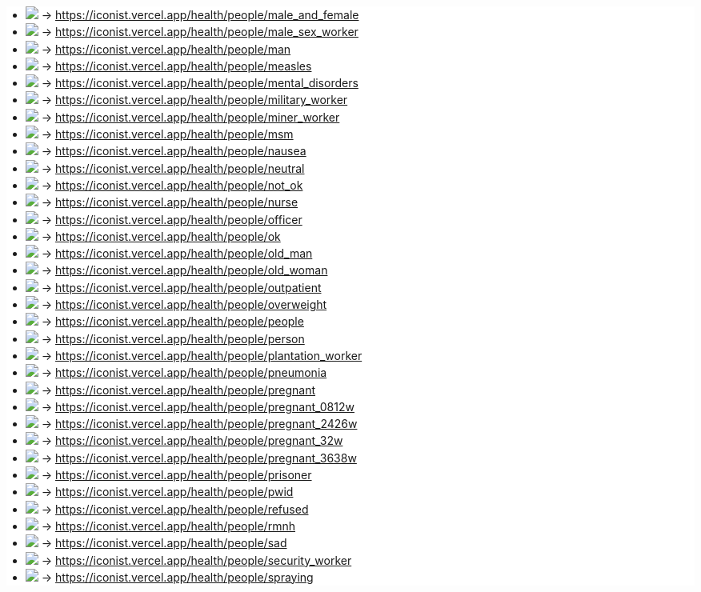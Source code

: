 - ![](https://iconist.vercel.app/health/people/male_and_female) → https://iconist.vercel.app/health/people/male_and_female
- ![](https://iconist.vercel.app/health/people/male_sex_worker) → https://iconist.vercel.app/health/people/male_sex_worker
- ![](https://iconist.vercel.app/health/people/man) → https://iconist.vercel.app/health/people/man
- ![](https://iconist.vercel.app/health/people/measles) → https://iconist.vercel.app/health/people/measles
- ![](https://iconist.vercel.app/health/people/mental_disorders) → https://iconist.vercel.app/health/people/mental_disorders
- ![](https://iconist.vercel.app/health/people/military_worker) → https://iconist.vercel.app/health/people/military_worker
- ![](https://iconist.vercel.app/health/people/miner_worker) → https://iconist.vercel.app/health/people/miner_worker
- ![](https://iconist.vercel.app/health/people/msm) → https://iconist.vercel.app/health/people/msm
- ![](https://iconist.vercel.app/health/people/nausea) → https://iconist.vercel.app/health/people/nausea
- ![](https://iconist.vercel.app/health/people/neutral) → https://iconist.vercel.app/health/people/neutral
- ![](https://iconist.vercel.app/health/people/not_ok) → https://iconist.vercel.app/health/people/not_ok
- ![](https://iconist.vercel.app/health/people/nurse) → https://iconist.vercel.app/health/people/nurse
- ![](https://iconist.vercel.app/health/people/officer) → https://iconist.vercel.app/health/people/officer
- ![](https://iconist.vercel.app/health/people/ok) → https://iconist.vercel.app/health/people/ok
- ![](https://iconist.vercel.app/health/people/old_man) → https://iconist.vercel.app/health/people/old_man
- ![](https://iconist.vercel.app/health/people/old_woman) → https://iconist.vercel.app/health/people/old_woman
- ![](https://iconist.vercel.app/health/people/outpatient) → https://iconist.vercel.app/health/people/outpatient
- ![](https://iconist.vercel.app/health/people/overweight) → https://iconist.vercel.app/health/people/overweight
- ![](https://iconist.vercel.app/health/people/people) → https://iconist.vercel.app/health/people/people
- ![](https://iconist.vercel.app/health/people/person) → https://iconist.vercel.app/health/people/person
- ![](https://iconist.vercel.app/health/people/plantation_worker) → https://iconist.vercel.app/health/people/plantation_worker
- ![](https://iconist.vercel.app/health/people/pneumonia) → https://iconist.vercel.app/health/people/pneumonia
- ![](https://iconist.vercel.app/health/people/pregnant) → https://iconist.vercel.app/health/people/pregnant
- ![](https://iconist.vercel.app/health/people/pregnant_0812w) → https://iconist.vercel.app/health/people/pregnant_0812w
- ![](https://iconist.vercel.app/health/people/pregnant_2426w) → https://iconist.vercel.app/health/people/pregnant_2426w
- ![](https://iconist.vercel.app/health/people/pregnant_32w) → https://iconist.vercel.app/health/people/pregnant_32w
- ![](https://iconist.vercel.app/health/people/pregnant_3638w) → https://iconist.vercel.app/health/people/pregnant_3638w
- ![](https://iconist.vercel.app/health/people/prisoner) → https://iconist.vercel.app/health/people/prisoner
- ![](https://iconist.vercel.app/health/people/pwid) → https://iconist.vercel.app/health/people/pwid
- ![](https://iconist.vercel.app/health/people/refused) → https://iconist.vercel.app/health/people/refused
- ![](https://iconist.vercel.app/health/people/rmnh) → https://iconist.vercel.app/health/people/rmnh
- ![](https://iconist.vercel.app/health/people/sad) → https://iconist.vercel.app/health/people/sad
- ![](https://iconist.vercel.app/health/people/security_worker) → https://iconist.vercel.app/health/people/security_worker
- ![](https://iconist.vercel.app/health/people/spraying) → https://iconist.vercel.app/health/people/spraying